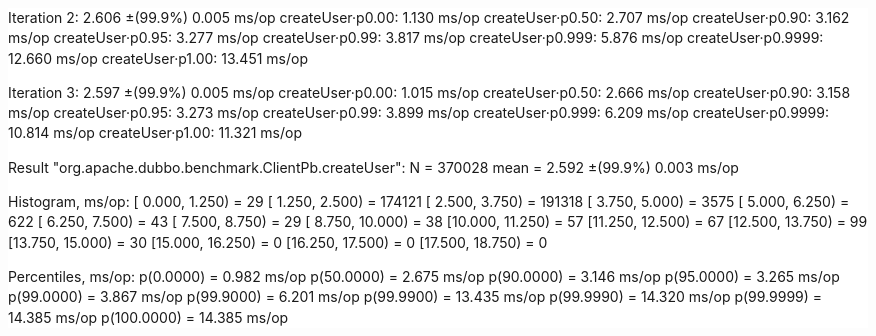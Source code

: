 Iteration   2: 2.606 ±(99.9%) 0.005 ms/op
                 createUser·p0.00:   1.130 ms/op
                 createUser·p0.50:   2.707 ms/op
                 createUser·p0.90:   3.162 ms/op
                 createUser·p0.95:   3.277 ms/op
                 createUser·p0.99:   3.817 ms/op
                 createUser·p0.999:  5.876 ms/op
                 createUser·p0.9999: 12.660 ms/op
                 createUser·p1.00:   13.451 ms/op

Iteration   3: 2.597 ±(99.9%) 0.005 ms/op
                 createUser·p0.00:   1.015 ms/op
                 createUser·p0.50:   2.666 ms/op
                 createUser·p0.90:   3.158 ms/op
                 createUser·p0.95:   3.273 ms/op
                 createUser·p0.99:   3.899 ms/op
                 createUser·p0.999:  6.209 ms/op
                 createUser·p0.9999: 10.814 ms/op
                 createUser·p1.00:   11.321 ms/op



Result "org.apache.dubbo.benchmark.ClientPb.createUser":
  N = 370028
  mean =      2.592 ±(99.9%) 0.003 ms/op

  Histogram, ms/op:
    [ 0.000,  1.250) = 29 
    [ 1.250,  2.500) = 174121 
    [ 2.500,  3.750) = 191318 
    [ 3.750,  5.000) = 3575 
    [ 5.000,  6.250) = 622 
    [ 6.250,  7.500) = 43 
    [ 7.500,  8.750) = 29 
    [ 8.750, 10.000) = 38 
    [10.000, 11.250) = 57 
    [11.250, 12.500) = 67 
    [12.500, 13.750) = 99 
    [13.750, 15.000) = 30 
    [15.000, 16.250) = 0 
    [16.250, 17.500) = 0 
    [17.500, 18.750) = 0 

  Percentiles, ms/op:
      p(0.0000) =      0.982 ms/op
     p(50.0000) =      2.675 ms/op
     p(90.0000) =      3.146 ms/op
     p(95.0000) =      3.265 ms/op
     p(99.0000) =      3.867 ms/op
     p(99.9000) =      6.201 ms/op
     p(99.9900) =     13.435 ms/op
     p(99.9990) =     14.320 ms/op
     p(99.9999) =     14.385 ms/op
    p(100.0000) =     14.385 ms/op
